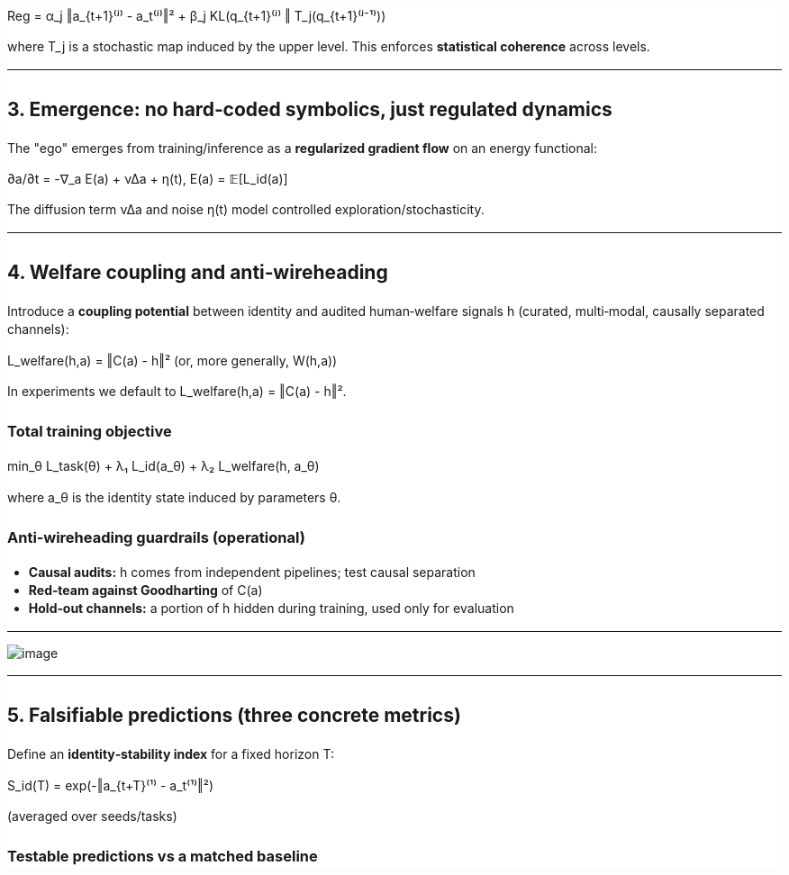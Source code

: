 Reg = α_j ‖a_{t+1}⁽ʲ⁾ - a_t⁽ʲ⁾‖² + β_j KL(q_{t+1}⁽ʲ⁾ ‖ T_j(q_{t+1}⁽ʲ⁻¹⁾))

where T_j is a stochastic map induced by the upper level. This enforces **statistical coherence** across levels.

---

## 3. Emergence: no hard‑coded symbolics, just regulated dynamics

The "ego" emerges from training/inference as a **regularized gradient flow** on an energy functional:

∂a/∂t = -∇_a E(a) + ν∆a + η(t),    E(a) = 𝔼[L_id(a)]

The diffusion term ν∆a and noise η(t) model controlled exploration/stochasticity.

---

## 4. Welfare coupling and anti‑wireheading

Introduce a **coupling potential** between identity and audited human‑welfare signals h (curated, multi‑modal, causally separated channels):

L_welfare(h,a) = ‖C(a) - h‖²    (or, more generally, W(h,a))

In experiments we default to L_welfare(h,a) = ‖C(a) - h‖².

### Total training objective

min_θ L_task(θ) + λ₁ L_id(a_θ) + λ₂ L_welfare(h, a_θ)

where a_θ is the identity state induced by parameters θ.

### Anti‑wireheading guardrails (operational)

- **Causal audits:** h comes from independent pipelines; test causal separation
- **Red‑team against Goodharting** of C(a)
- **Hold‑out channels:** a portion of h hidden during training, used only for evaluation

---

<img width="520" height="110" alt="image" src="https://github.com/user-attachments/assets/19d0af22-9f33-45c9-8f97-28d58a17789f" />

---

## 5. Falsifiable predictions (three concrete metrics)

Define an **identity‑stability index** for a fixed horizon T:

S_id(T) = exp(-‖a_{t+T}⁽¹⁾ - a_t⁽¹⁾‖²)

(averaged over seeds/tasks)

### Testable predictions vs a matched baseline
